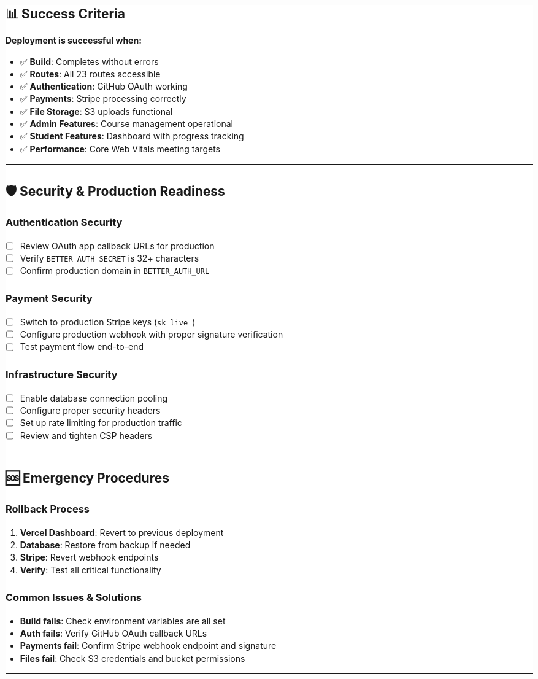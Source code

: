 
## 📊 Success Criteria

**Deployment is successful when:**

- ✅ **Build**: Completes without errors
- ✅ **Routes**: All 23 routes accessible
- ✅ **Authentication**: GitHub OAuth working
- ✅ **Payments**: Stripe processing correctly
- ✅ **File Storage**: S3 uploads functional
- ✅ **Admin Features**: Course management operational
- ✅ **Student Features**: Dashboard with progress tracking
- ✅ **Performance**: Core Web Vitals meeting targets

---

## 🛡️ Security & Production Readiness

### **Authentication Security**

- [ ] Review OAuth app callback URLs for production
- [ ] Verify `BETTER_AUTH_SECRET` is 32+ characters
- [ ] Confirm production domain in `BETTER_AUTH_URL`

### **Payment Security**

- [ ] Switch to production Stripe keys (`sk_live_`)
- [ ] Configure production webhook with proper signature verification
- [ ] Test payment flow end-to-end

### **Infrastructure Security**

- [ ] Enable database connection pooling
- [ ] Configure proper security headers
- [ ] Set up rate limiting for production traffic
- [ ] Review and tighten CSP headers

---

## 🆘 Emergency Procedures

### **Rollback Process**

1. **Vercel Dashboard**: Revert to previous deployment
2. **Database**: Restore from backup if needed
3. **Stripe**: Revert webhook endpoints
4. **Verify**: Test all critical functionality

### **Common Issues & Solutions**

- **Build fails**: Check environment variables are all set
- **Auth fails**: Verify GitHub OAuth callback URLs
- **Payments fail**: Confirm Stripe webhook endpoint and signature
- **Files fail**: Check S3 credentials and bucket permissions

---